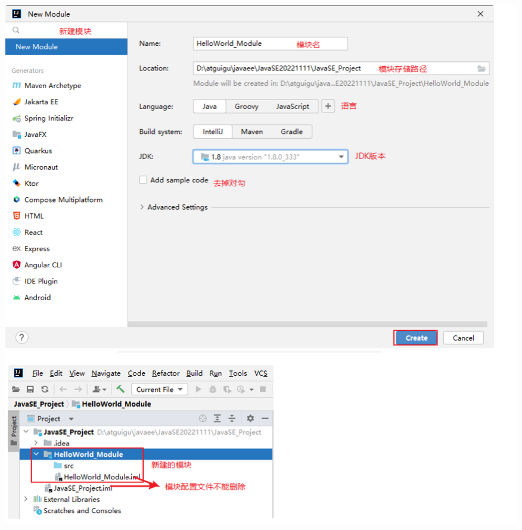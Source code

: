 ![1670225811999](尚硅谷_陈叶_JavaSE_IDEA开发工具安装与使用.assets/1670225811999.png)

![1670225831075](尚硅谷_陈叶_JavaSE_IDEA开发工具安装与使用.assets/1670225831075.png)
